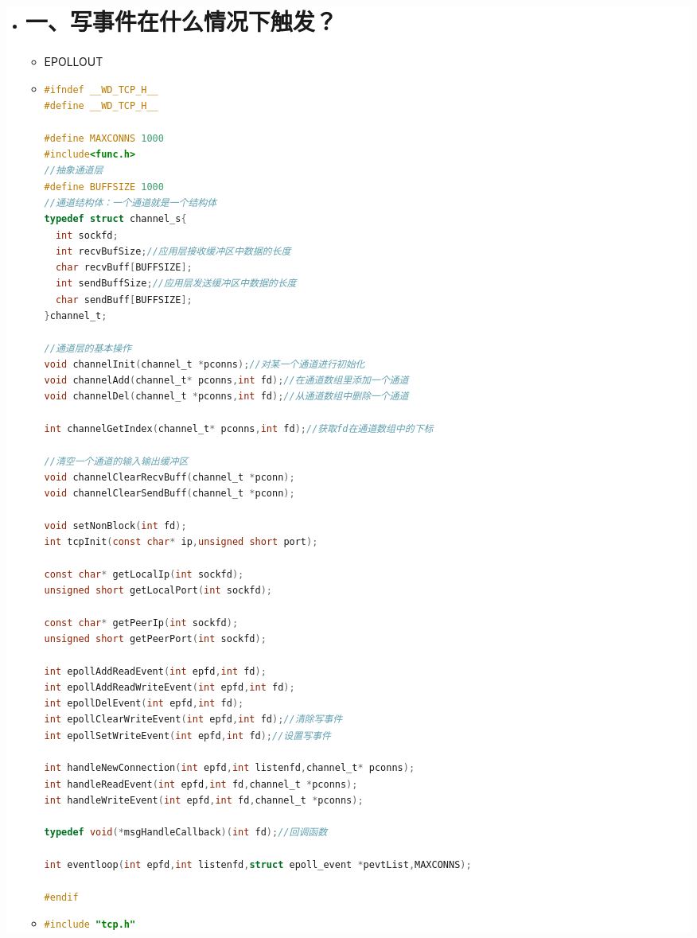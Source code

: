 - # 一、写事件在什么情况下触发？
	- EPOLLOUT
	- ```C
	  #ifndef __WD_TCP_H__
	  #define __WD_TCP_H__
	  
	  #define MAXCONNS 1000
	  #include<func.h>
	  //抽象通道层
	  #define BUFFSIZE 1000
	  //通道结构体：一个通道就是一个结构体
	  typedef struct channel_s{
	    int sockfd;
	    int recvBufSize;//应用层接收缓冲区中数据的长度
	    char recvBuff[BUFFSIZE];
	    int sendBuffSize;//应用层发送缓冲区中数据的长度
	    char sendBuff[BUFFSIZE];
	  }channel_t;
	  
	  //通道层的基本操作
	  void channelInit(channel_t *pconns);//对某一个通道进行初始化
	  void channelAdd(channel_t* pconns,int fd);//在通道数组里添加一个通道
	  void channelDel(channel_t *pconns,int fd);//从通道数组中删除一个通道
	  
	  int channelGetIndex(channel_t* pconns,int fd);//获取fd在通道数组中的下标
	  
	  //清空一个通道的输入输出缓冲区
	  void channelClearRecvBuff(channel_t *pconn);
	  void channelClearSendBuff(channel_t *pconn);
	  
	  void setNonBlock(int fd);
	  int tcpInit(const char* ip,unsigned short port);
	  
	  const char* getLocalIp(int sockfd);
	  unsigned short getLocalPort(int sockfd);
	  
	  const char* getPeerIp(int sockfd);
	  unsigned short getPeerPort(int sockfd);
	  
	  int epollAddReadEvent(int epfd,int fd);
	  int epollAddReadWriteEvent(int epfd,int fd);
	  int epollDelEvent(int epfd,int fd);
	  int epollClearWriteEvent(int epfd,int fd);//清除写事件
	  int epollSetWriteEvent(int epfd,int fd);//设置写事件
	  
	  int handleNewConnection(int epfd,int listenfd,channel_t* pconns);
	  int handleReadEvent(int epfd,int fd,channel_t *pconns);
	  int handleWriteEvent(int epfd,int fd,channel_t *pconns);
	  
	  typedef void(*msgHandleCallback)(int fd);//回调函数
	  
	  int eventloop(int epfd,int listenfd,struct epoll_event *pevtList,MAXCONNS);
	  
	  #endif
	  ```
	- ```C
	  #include "tcp.h"
	  